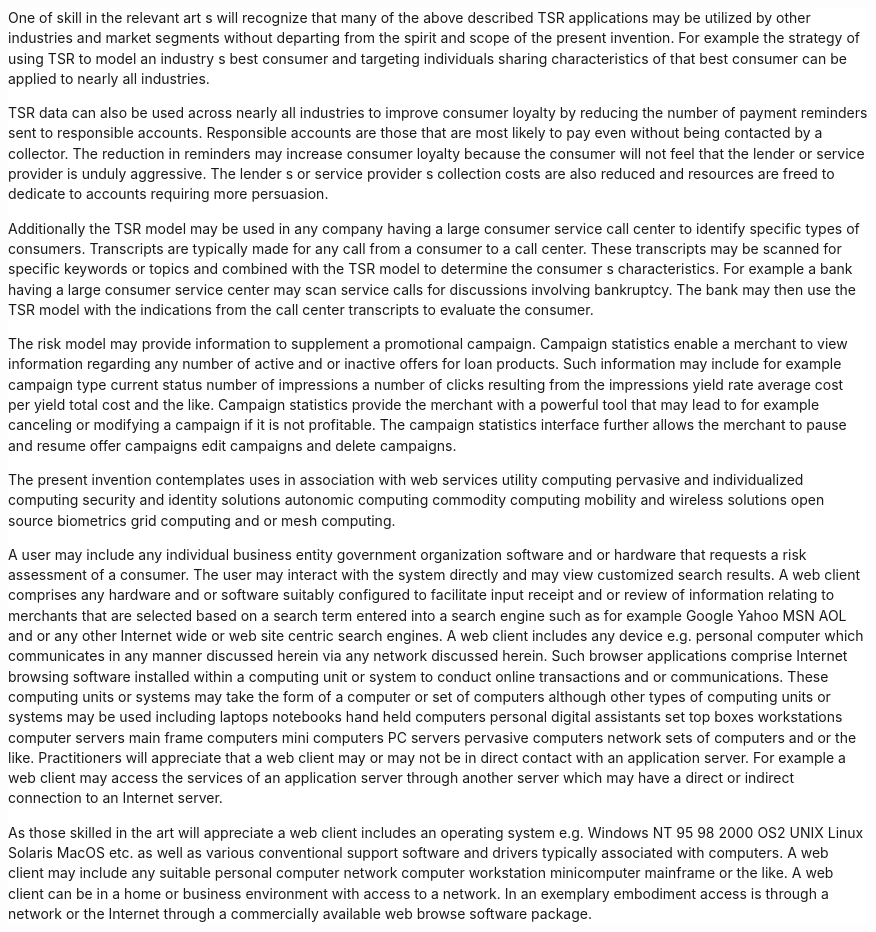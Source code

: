 One of skill in the relevant art s will recognize that many of the above described TSR applications may be utilized by other industries and market segments without departing from the spirit and scope of the present invention. For example the strategy of using TSR to model an industry s best consumer and targeting individuals sharing characteristics of that best consumer can be applied to nearly all industries.

TSR data can also be used across nearly all industries to improve consumer loyalty by reducing the number of payment reminders sent to responsible accounts. Responsible accounts are those that are most likely to pay even without being contacted by a collector. The reduction in reminders may increase consumer loyalty because the consumer will not feel that the lender or service provider is unduly aggressive. The lender s or service provider s collection costs are also reduced and resources are freed to dedicate to accounts requiring more persuasion.

Additionally the TSR model may be used in any company having a large consumer service call center to identify specific types of consumers. Transcripts are typically made for any call from a consumer to a call center. These transcripts may be scanned for specific keywords or topics and combined with the TSR model to determine the consumer s characteristics. For example a bank having a large consumer service center may scan service calls for discussions involving bankruptcy. The bank may then use the TSR model with the indications from the call center transcripts to evaluate the consumer.

The risk model may provide information to supplement a promotional campaign. Campaign statistics enable a merchant to view information regarding any number of active and or inactive offers for loan products. Such information may include for example campaign type current status number of impressions a number of clicks resulting from the impressions yield rate average cost per yield total cost and the like. Campaign statistics provide the merchant with a powerful tool that may lead to for example canceling or modifying a campaign if it is not profitable. The campaign statistics interface further allows the merchant to pause and resume offer campaigns edit campaigns and delete campaigns.

The present invention contemplates uses in association with web services utility computing pervasive and individualized computing security and identity solutions autonomic computing commodity computing mobility and wireless solutions open source biometrics grid computing and or mesh computing.

A user may include any individual business entity government organization software and or hardware that requests a risk assessment of a consumer. The user may interact with the system directly and may view customized search results. A web client comprises any hardware and or software suitably configured to facilitate input receipt and or review of information relating to merchants that are selected based on a search term entered into a search engine such as for example Google Yahoo MSN AOL and or any other Internet wide or web site centric search engines. A web client includes any device e.g. personal computer which communicates in any manner discussed herein via any network discussed herein. Such browser applications comprise Internet browsing software installed within a computing unit or system to conduct online transactions and or communications. These computing units or systems may take the form of a computer or set of computers although other types of computing units or systems may be used including laptops notebooks hand held computers personal digital assistants set top boxes workstations computer servers main frame computers mini computers PC servers pervasive computers network sets of computers and or the like. Practitioners will appreciate that a web client may or may not be in direct contact with an application server. For example a web client may access the services of an application server through another server which may have a direct or indirect connection to an Internet server.

As those skilled in the art will appreciate a web client includes an operating system e.g. Windows NT 95 98 2000 OS2 UNIX Linux Solaris MacOS etc. as well as various conventional support software and drivers typically associated with computers. A web client may include any suitable personal computer network computer workstation minicomputer mainframe or the like. A web client can be in a home or business environment with access to a network. In an exemplary embodiment access is through a network or the Internet through a commercially available web browse software package.
